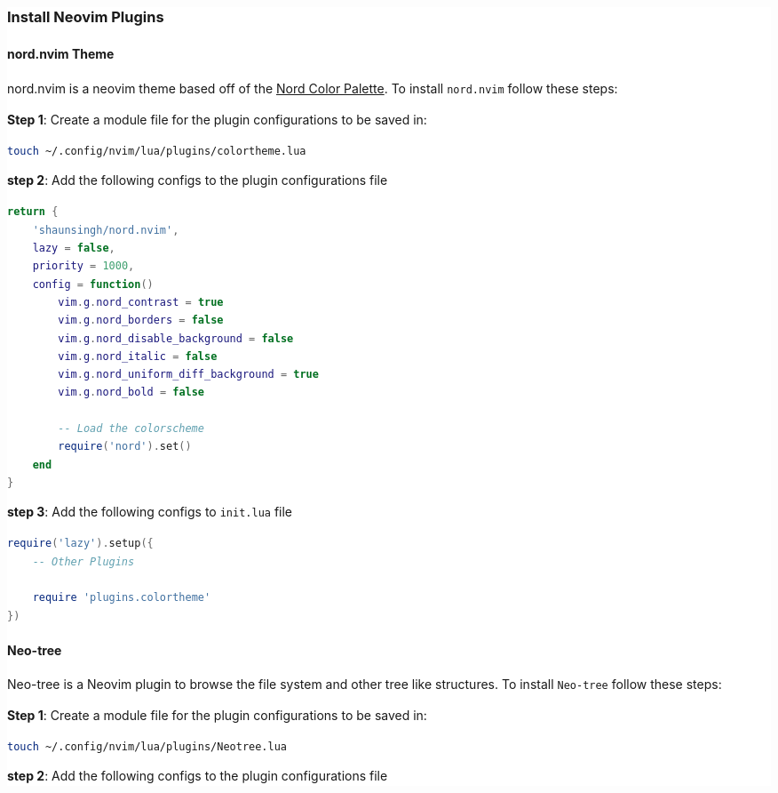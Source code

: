 ### Install Neovim Plugins

#### nord.nvim Theme

nord.nvim is a neovim theme based off of the [Nord Color Palette](https://www.nordtheme.com/docs/colors-and-palettes). To install `nord.nvim` follow these steps:

**Step 1**: Create a module file for the plugin configurations to be saved in:

```bash
touch ~/.config/nvim/lua/plugins/colortheme.lua
```

**step 2**: Add the following configs to the plugin configurations file

```lua
return {
    'shaunsingh/nord.nvim',
    lazy = false,
    priority = 1000,
    config = function()
        vim.g.nord_contrast = true
        vim.g.nord_borders = false
        vim.g.nord_disable_background = false
        vim.g.nord_italic = false
        vim.g.nord_uniform_diff_background = true
        vim.g.nord_bold = false

        -- Load the colorscheme
        require('nord').set()
    end
}
```

**step 3**: Add the following configs to `init.lua` file

```lua
require('lazy').setup({
    -- Other Plugins

    require 'plugins.colortheme'
})
```

#### Neo-tree

Neo-tree is a Neovim plugin to browse the file system and other tree like structures. To install `Neo-tree` follow these steps:

**Step 1**: Create a module file for the plugin configurations to be saved in:

```bash
touch ~/.config/nvim/lua/plugins/Neotree.lua
```

**step 2**: Add the following configs to the plugin configurations file

